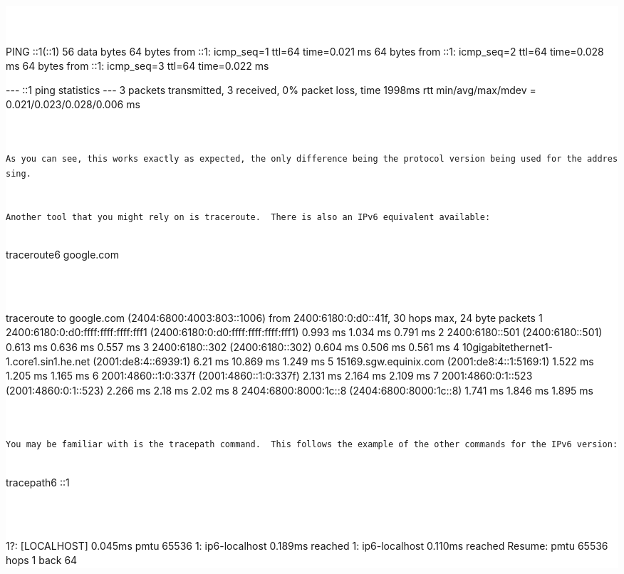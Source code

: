 ```



```
PING ::1(::1) 56 data bytes
64 bytes from ::1: icmp_seq=1 ttl=64 time=0.021 ms
64 bytes from ::1: icmp_seq=2 ttl=64 time=0.028 ms
64 bytes from ::1: icmp_seq=3 ttl=64 time=0.022 ms

--- ::1 ping statistics ---
3 packets transmitted, 3 received, 0% packet loss, time 1998ms
rtt min/avg/max/mdev = 0.021/0.023/0.028/0.006 ms

```


As you can see, this works exactly as expected, the only difference being the protocol version being used for the addressing.


Another tool that you might rely on is traceroute.  There is also an IPv6 equivalent available:


```
traceroute6 google.com

```



```
traceroute to google.com (2404:6800:4003:803::1006) from 2400:6180:0:d0::41f, 30 hops max, 24 byte packets
 1  2400:6180:0:d0:ffff:ffff:ffff:fff1 (2400:6180:0:d0:ffff:ffff:ffff:fff1)  0.993 ms  1.034 ms  0.791 ms
 2  2400:6180::501 (2400:6180::501)  0.613 ms  0.636 ms  0.557 ms
 3  2400:6180::302 (2400:6180::302)  0.604 ms  0.506 ms  0.561 ms
 4  10gigabitethernet1-1.core1.sin1.he.net (2001:de8:4::6939:1)  6.21 ms  10.869 ms  1.249 ms
 5  15169.sgw.equinix.com (2001:de8:4::1:5169:1)  1.522 ms  1.205 ms  1.165 ms
 6  2001:4860::1:0:337f (2001:4860::1:0:337f)  2.131 ms  2.164 ms  2.109 ms
 7  2001:4860:0:1::523 (2001:4860:0:1::523)  2.266 ms  2.18 ms  2.02 ms
 8  2404:6800:8000:1c::8 (2404:6800:8000:1c::8)  1.741 ms  1.846 ms  1.895 ms

```


You may be familiar with is the tracepath command.  This follows the example of the other commands for the IPv6 version:


```
tracepath6 ::1

```



```
 1?: [LOCALHOST]                        0.045ms pmtu 65536
 1:  ip6-localhost                                         0.189ms reached
 1:  ip6-localhost                                         0.110ms reached
     Resume: pmtu 65536 hops 1 back 64
